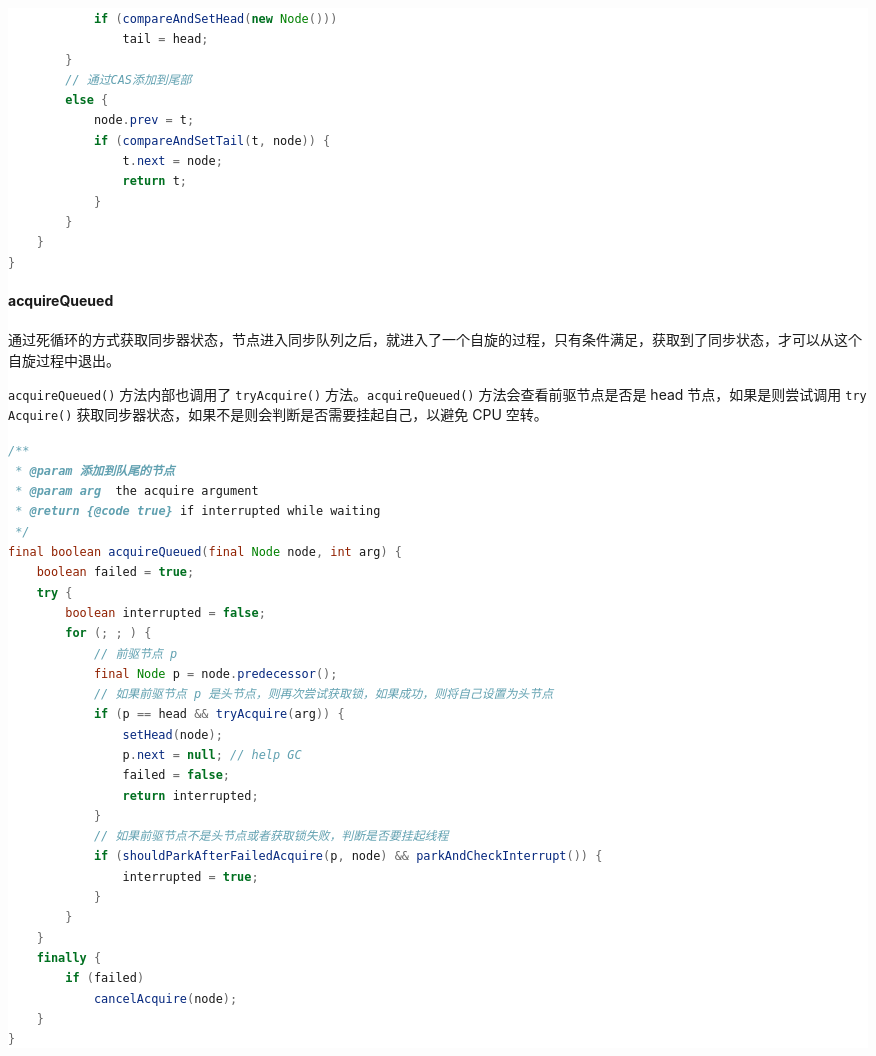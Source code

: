```java
            if (compareAndSetHead(new Node()))
                tail = head;
        }
        // 通过CAS添加到尾部
        else {
            node.prev = t;
            if (compareAndSetTail(t, node)) {
                t.next = node;
                return t;
            }
        }
    }
}
```



#### acquireQueued

通过死循环的方式获取同步器状态，节点进入同步队列之后，就进入了一个自旋的过程，只有条件满足，获取到了同步状态，才可以从这个自旋过程中退出。

`acquireQueued()` 方法内部也调用了 `tryAcquire()` 方法。`acquireQueued()` 方法会查看前驱节点是否是 head 节点，如果是则尝试调用  `tryAcquire()`  获取同步器状态，如果不是则会判断是否需要挂起自己，以避免 CPU 空转。

```java
/**
 * @param 添加到队尾的节点
 * @param arg  the acquire argument
 * @return {@code true} if interrupted while waiting
 */
final boolean acquireQueued(final Node node, int arg) {
    boolean failed = true;
    try {
        boolean interrupted = false;
        for (; ; ) {
            // 前驱节点 p
            final Node p = node.predecessor();
            // 如果前驱节点 p 是头节点，则再次尝试获取锁，如果成功，则将自己设置为头节点
            if (p == head && tryAcquire(arg)) {
                setHead(node);
                p.next = null; // help GC
                failed = false;
                return interrupted;
            }
            // 如果前驱节点不是头节点或者获取锁失败，判断是否要挂起线程
            if (shouldParkAfterFailedAcquire(p, node) && parkAndCheckInterrupt()) {
                interrupted = true;
            }    
        }
    }
    finally {
        if (failed)
            cancelAcquire(node);
    }
}
```
